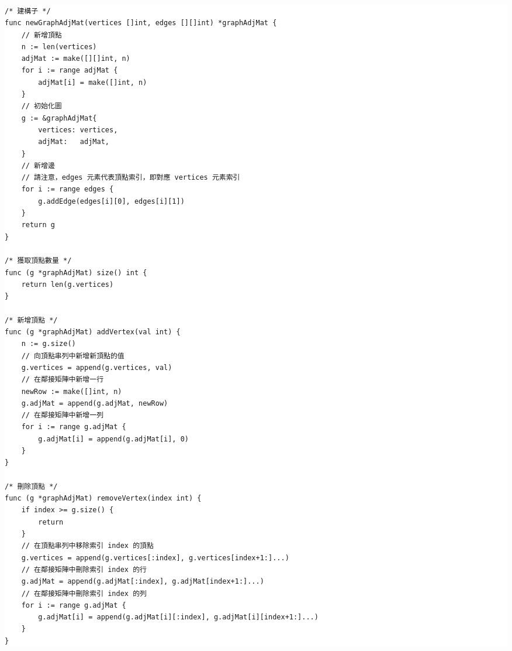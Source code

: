     /* 建構子 */
    func newGraphAdjMat(vertices []int, edges [][]int) *graphAdjMat {
        // 新增頂點
        n := len(vertices)
        adjMat := make([][]int, n)
        for i := range adjMat {
            adjMat[i] = make([]int, n)
        }
        // 初始化圖
        g := &graphAdjMat{
            vertices: vertices,
            adjMat:   adjMat,
        }
        // 新增邊
        // 請注意，edges 元素代表頂點索引，即對應 vertices 元素索引
        for i := range edges {
            g.addEdge(edges[i][0], edges[i][1])
        }
        return g
    }

    /* 獲取頂點數量 */
    func (g *graphAdjMat) size() int {
        return len(g.vertices)
    }

    /* 新增頂點 */
    func (g *graphAdjMat) addVertex(val int) {
        n := g.size()
        // 向頂點串列中新增新頂點的值
        g.vertices = append(g.vertices, val)
        // 在鄰接矩陣中新增一行
        newRow := make([]int, n)
        g.adjMat = append(g.adjMat, newRow)
        // 在鄰接矩陣中新增一列
        for i := range g.adjMat {
            g.adjMat[i] = append(g.adjMat[i], 0)
        }
    }

    /* 刪除頂點 */
    func (g *graphAdjMat) removeVertex(index int) {
        if index >= g.size() {
            return
        }
        // 在頂點串列中移除索引 index 的頂點
        g.vertices = append(g.vertices[:index], g.vertices[index+1:]...)
        // 在鄰接矩陣中刪除索引 index 的行
        g.adjMat = append(g.adjMat[:index], g.adjMat[index+1:]...)
        // 在鄰接矩陣中刪除索引 index 的列
        for i := range g.adjMat {
            g.adjMat[i] = append(g.adjMat[i][:index], g.adjMat[i][index+1:]...)
        }
    }
